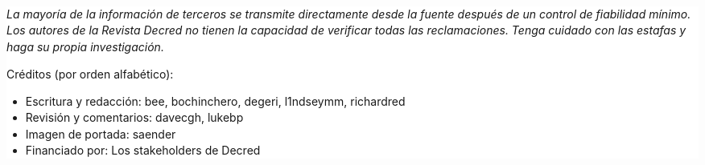 *La mayoría de la información de terceros se transmite directamente desde la fuente después de un control de fiabilidad mínimo. Los autores de la Revista Decred no tienen la capacidad de verificar todas las reclamaciones. Tenga cuidado con las estafas y haga su propia investigación.*

Créditos (por orden alfabético):

-   Escritura y redacción: bee, bochinchero, degeri, l1ndseymm, richardred
-   Revisión y comentarios: davecgh, lukebp
-   Imagen de portada: saender
-   Financiado por: Los stakeholders de Decred
